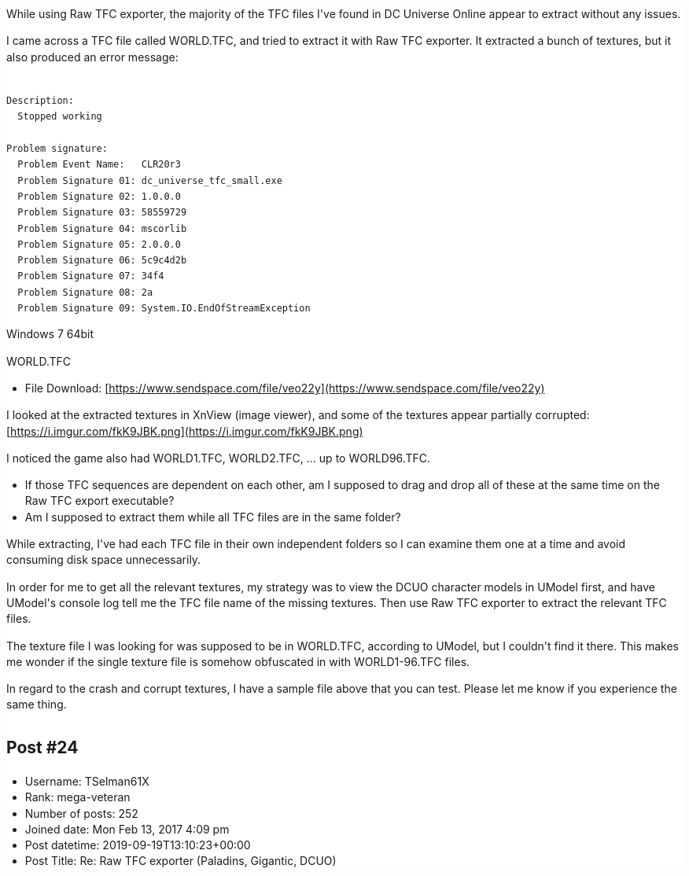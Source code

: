 While using Raw TFC exporter, the majority of the TFC files I've found in DC Universe Online appear to extract without any issues.

I came across a TFC file called WORLD.TFC, and tried to extract it with Raw TFC exporter. 
It extracted a bunch of textures, but it also produced an error message:

```

Description:
  Stopped working

Problem signature:
  Problem Event Name:	CLR20r3
  Problem Signature 01:	dc_universe_tfc_small.exe
  Problem Signature 02:	1.0.0.0
  Problem Signature 03:	58559729
  Problem Signature 04:	mscorlib
  Problem Signature 05:	2.0.0.0
  Problem Signature 06:	5c9c4d2b
  Problem Signature 07:	34f4
  Problem Signature 08:	2a
  Problem Signature 09:	System.IO.EndOfStreamException
```

Windows 7 64bit

WORLD.TFC 
- File Download: [https://www.sendspace.com/file/veo22y](https://www.sendspace.com/file/veo22y)

I looked at the extracted textures in XnView (image viewer), and some of the textures appear partially corrupted: [https://i.imgur.com/fkK9JBK.png](https://i.imgur.com/fkK9JBK.png)

I noticed the game also had WORLD1.TFC, WORLD2.TFC, ... up to WORLD96.TFC.

- If those TFC sequences are dependent on each other, am I supposed to drag and drop all of these at the same time on the Raw TFC export executable? 
- Am I supposed to extract them while all TFC files are in the same folder? 

While extracting, I've had each TFC file in their own independent folders so I can examine them one at a time and avoid consuming disk space unnecessarily.

In order for me to get all the relevant textures, my strategy was to view the DCUO character models in UModel first, and have UModel's console log tell me the TFC file name of the missing textures. 
Then use Raw TFC exporter to extract the relevant TFC files. 

The texture file I was looking for was supposed to be in WORLD.TFC, according to UModel, but I couldn't find it there. 
This makes me wonder if the single texture file is somehow obfuscated in with WORLD1-96.TFC files.

In regard to the crash and corrupt textures, I have a sample file above that you can test. 
Please let me know if you experience the same thing.
## Post #24
- Username: TSelman61X
- Rank: mega-veteran
- Number of posts: 252
- Joined date: Mon Feb 13, 2017 4:09 pm
- Post datetime: 2019-09-19T13:10:23+00:00
- Post Title: Re: Raw TFC exporter (Paladins, Gigantic, DCUO)
